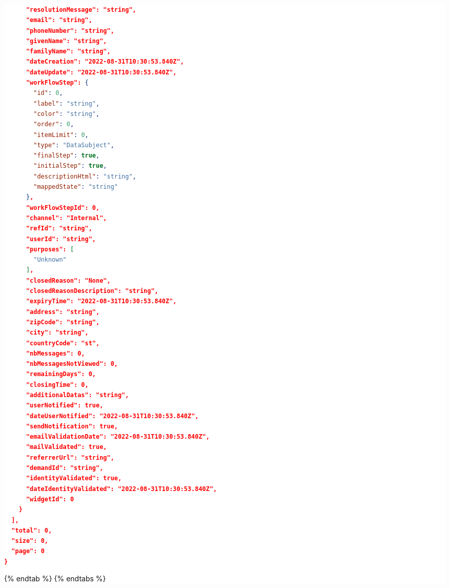 ```json
      "resolutionMessage": "string",
      "email": "string",
      "phoneNumber": "string",
      "givenName": "string",
      "familyName": "string",
      "dateCreation": "2022-08-31T10:30:53.840Z",
      "dateUpdate": "2022-08-31T10:30:53.840Z",
      "workFlowStep": {
        "id": 0,
        "label": "string",
        "color": "string",
        "order": 0,
        "itemLimit": 0,
        "type": "DataSubject",
        "finalStep": true,
        "initialStep": true,
        "descriptionHtml": "string",
        "mappedState": "string"
      },
      "workFlowStepId": 0,
      "channel": "Internal",
      "refId": "string",
      "userId": "string",
      "purposes": [
        "Unknown"
      ],
      "closedReason": "None",
      "closedReasonDescription": "string",
      "expiryTime": "2022-08-31T10:30:53.840Z",
      "address": "string",
      "zipCode": "string",
      "city": "string",
      "countryCode": "st",
      "nbMessages": 0,
      "nbMessagesNotViewed": 0,
      "remainingDays": 0,
      "closingTime": 0,
      "additionalDatas": "string",
      "userNotified": true,
      "dateUserNotified": "2022-08-31T10:30:53.840Z",
      "sendNotification": true,
      "emailValidationDate": "2022-08-31T10:30:53.840Z",
      "mailValidated": true,
      "referrerUrl": "string",
      "demandId": "string",
      "identityValidated": true,
      "dateIdentityValidated": "2022-08-31T10:30:53.840Z",
      "widgetId": 0
    }
  ],
  "total": 0,
  "size": 0,
  "page": 0
}
```
{% endtab %}
{% endtabs %}
